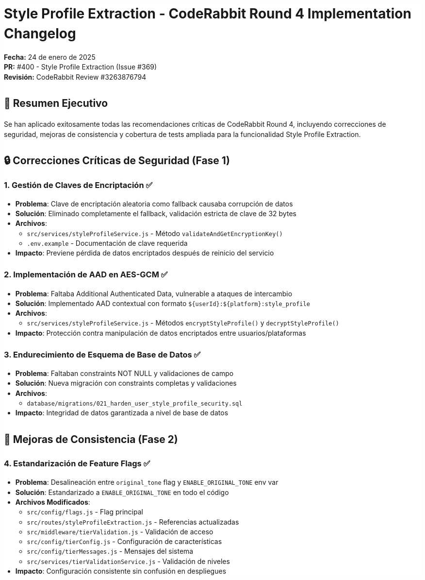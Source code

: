 # Style Profile Extraction - CodeRabbit Round 4 Implementation Changelog

**Fecha:** 24 de enero de 2025  
**PR:** #400 - Style Profile Extraction (Issue #369)  
**Revisión:** CodeRabbit Review #3263876794

## 🎯 Resumen Ejecutivo

Se han aplicado exitosamente todas las recomendaciones críticas de CodeRabbit Round 4, incluyendo correcciones de seguridad, mejoras de consistencia y cobertura de tests ampliada para la funcionalidad Style Profile Extraction.

## 🔒 Correcciones Críticas de Seguridad (Fase 1)

### 1. **Gestión de Claves de Encriptación** ✅
- **Problema**: Clave de encriptación aleatoria como fallback causaba corrupción de datos
- **Solución**: Eliminado completamente el fallback, validación estricta de clave de 32 bytes
- **Archivos**:
  - `src/services/styleProfileService.js` - Método `validateAndGetEncryptionKey()`
  - `.env.example` - Documentación de clave requerida
- **Impacto**: Previene pérdida de datos encriptados después de reinicio del servicio

### 2. **Implementación de AAD en AES-GCM** ✅
- **Problema**: Faltaba Additional Authenticated Data, vulnerable a ataques de intercambio
- **Solución**: Implementado AAD contextual con formato `${userId}:${platform}:style_profile`
- **Archivos**:
  - `src/services/styleProfileService.js` - Métodos `encryptStyleProfile()` y `decryptStyleProfile()`
- **Impacto**: Protección contra manipulación de datos encriptados entre usuarios/plataformas

### 3. **Endurecimiento de Esquema de Base de Datos** ✅
- **Problema**: Faltaban constraints NOT NULL y validaciones de campo
- **Solución**: Nueva migración con constraints completas y validaciones
- **Archivos**:
  - `database/migrations/021_harden_user_style_profile_security.sql`
- **Impacto**: Integridad de datos garantizada a nivel de base de datos

## 🔧 Mejoras de Consistencia (Fase 2)

### 4. **Estandarización de Feature Flags** ✅
- **Problema**: Desalineación entre `original_tone` flag y `ENABLE_ORIGINAL_TONE` env var
- **Solución**: Estandarizado a `ENABLE_ORIGINAL_TONE` en todo el código
- **Archivos Modificados**:
  - `src/config/flags.js` - Flag principal
  - `src/routes/styleProfileExtraction.js` - Referencias actualizadas
  - `src/middleware/tierValidation.js` - Validación de acceso
  - `src/config/tierConfig.js` - Configuración de características
  - `src/config/tierMessages.js` - Mensajes del sistema
  - `src/services/tierValidationService.js` - Validación de niveles
- **Impacto**: Configuración consistente sin confusión en despliegues

